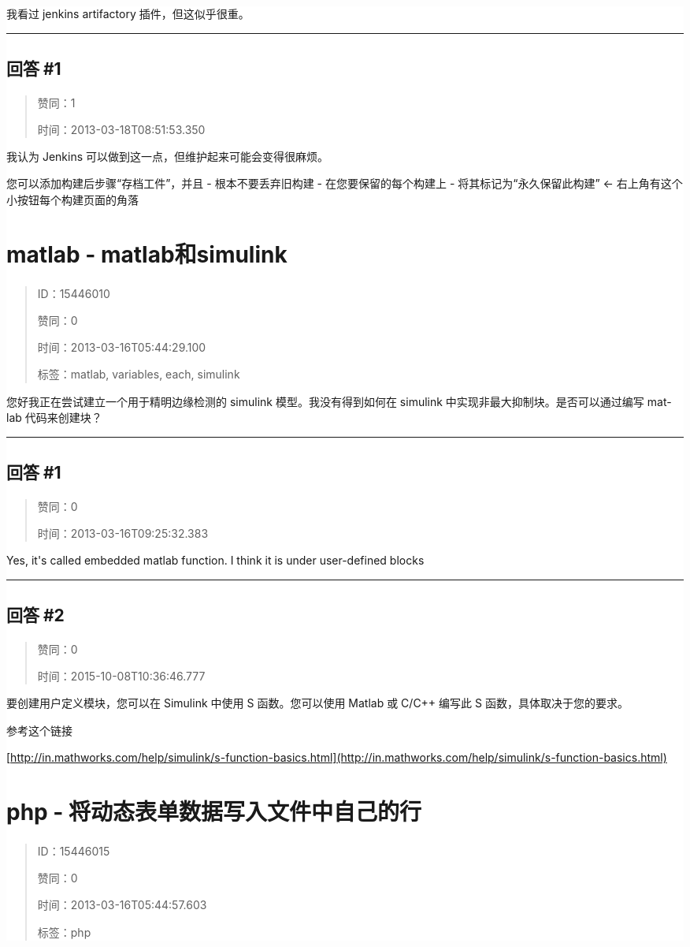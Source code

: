我看过 jenkins artifactory 插件，但这似乎很重。

* * *

## 回答 #1

> 赞同：1
> 
> 时间：2013-03-18T08:51:53.350

我认为 Jenkins 可以做到这一点，但维护起来可能会变得很麻烦。

您可以添加构建后步骤“存档工件”，并且 - 根本不要丢弃旧构建 - 在您要保留的每个构建上 - 将其标记为“永久保留此构建” <- 右上角有这个小按钮每个构建页面的角落

# matlab - matlab和simulink

> ID：15446010
> 
> 赞同：0
> 
> 时间：2013-03-16T05:44:29.100
> 
> 标签：matlab, variables, each, simulink

您好我正在尝试建立一个用于精明边缘检测的 simulink 模型。我没有得到如何在 simulink 中实现非最大抑制块。是否可以通过编写 mat-lab 代码来创建块？

* * *

## 回答 #1

> 赞同：0
> 
> 时间：2013-03-16T09:25:32.383

Yes, it's called embedded matlab function. I think it is under user-defined blocks

* * *

## 回答 #2

> 赞同：0
> 
> 时间：2015-10-08T10:36:46.777

要创建用户定义模块，您可以在 Simulink 中使用 S 函数。您可以使用 Matlab 或 C/C++ 编写此 S 函数，具体取决于您的要求。

参考这个链接

[http://in.mathworks.com/help/simulink/s-function-basics.html](http://in.mathworks.com/help/simulink/s-function-basics.html)

# php - 将动态表单数据写入文件中自己的行

> ID：15446015
> 
> 赞同：0
> 
> 时间：2013-03-16T05:44:57.603
> 
> 标签：php
